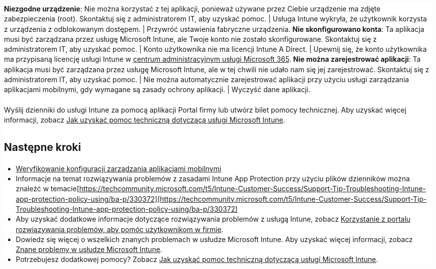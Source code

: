 **Niezgodne urządzenie**: Nie można korzystać z tej aplikacji, ponieważ używane przez Ciebie urządzenie ma zdjęte zabezpieczenia (root). Skontaktuj się z administratorem IT, aby uzyskać pomoc. | Usługa Intune wykryła, że użytkownik korzysta z urządzenia z odblokowanym dostępem. | Przywróć ustawienia fabryczne urządzenia.
**Nie skonfigurowano konta**: Ta aplikacja musi być zarządzana przez usługę Microsoft Intune, ale Twoje konto nie zostało skonfigurowane. Skontaktuj się z administratorem IT, aby uzyskać pomoc. | Konto użytkownika nie ma licencji Intune A Direct. | Upewnij się, że konto użytkownika ma przypisaną licencję usługi Intune w [centrum administracyjnym usługi Microsoft 365](https://admin.microsoft.com).
**Nie można zarejestrować aplikacji**: Ta aplikacja musi być zarządzana przez usługę Microsoft Intune, ale w tej chwili nie udało nam się jej zarejestrować. Skontaktuj się z administratorem IT, aby uzyskać pomoc. | Nie można automatycznie zarejestrować aplikacji przy użyciu usługi zarządzania aplikacjami mobilnymi, gdy wymagane są zasady ochrony aplikacji. | Wyczyść dane aplikacji. <br><br> Wyślij dzienniki do usługi Intune za pomocą aplikacji Portal firmy lub utwórz bilet pomocy technicznej. Aby uzyskać więcej informacji, zobacz [Jak uzyskać pomoc techniczną dotyczącą usługi Microsoft Intune](get-support.md).

## <a name="next-steps"></a>Następne kroki

- [Weryfikowanie konfiguracji zarządzania aplikacjami mobilnymi](app-protection-policies-validate.md)
- Informacje na temat rozwiązywania problemów z zasadami Intune App Protection przy użyciu plików dzienników można znaleźć w temacie[https://techcommunity.microsoft.com/t5/Intune-Customer-Success/Support-Tip-Troubleshooting-Intune-app-protection-policy-using/ba-p/330372](https://techcommunity.microsoft.com/t5/Intune-Customer-Success/Support-Tip-Troubleshooting-Intune-app-protection-policy-using/ba-p/330372)
- Aby uzyskać dodatkowe informacje dotyczące rozwiązywania problemów z usługą Intune, zobacz [Korzystanie z portalu rozwiązywania problemów, aby pomóc użytkownikom w firmie](help-desk-operators.md). 
- Dowiedz się więcej o wszelkich znanych problemach w usłudze Microsoft Intune. Aby uzyskać więcej informacji, zobacz [Znane problemy w usłudze Microsoft Intune](known-issues.md).
- Potrzebujesz dodatkowej pomocy? Zobacz [Jak uzyskać pomoc techniczną dotyczącą usługi Microsoft Intune](get-support.md).
